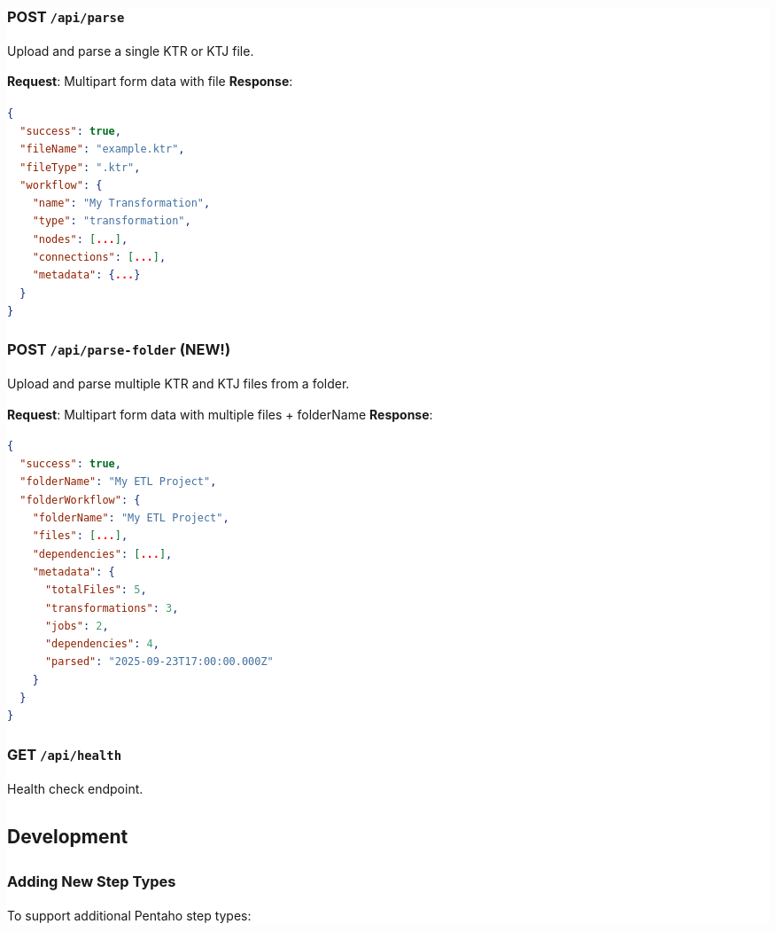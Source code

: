 ### POST `/api/parse`
Upload and parse a single KTR or KTJ file.

**Request**: Multipart form data with file
**Response**: 
```json
{
  "success": true,
  "fileName": "example.ktr",
  "fileType": ".ktr",
  "workflow": {
    "name": "My Transformation",
    "type": "transformation",
    "nodes": [...],
    "connections": [...],
    "metadata": {...}
  }
}
```

### POST `/api/parse-folder` (NEW!)
Upload and parse multiple KTR and KTJ files from a folder.

**Request**: Multipart form data with multiple files + folderName
**Response**: 
```json
{
  "success": true,
  "folderName": "My ETL Project",
  "folderWorkflow": {
    "folderName": "My ETL Project",
    "files": [...],
    "dependencies": [...],
    "metadata": {
      "totalFiles": 5,
      "transformations": 3,
      "jobs": 2,
      "dependencies": 4,
      "parsed": "2025-09-23T17:00:00.000Z"
    }
  }
}
```

### GET `/api/health`
Health check endpoint.

## Development

### Adding New Step Types
To support additional Pentaho step types:
